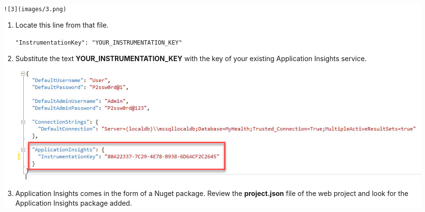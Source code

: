     ![3](images/3.png)

1. Locate this line from that file.

    ```xml
    "InstrumentationKey": "YOUR_INSTRUMENTATION_KEY"
    ```

1. Substitute the text **YOUR_INSTRUMENTATION_KEY** with the key of your existing Application Insights service.

    ![4](images/4.png)

1. Application Insights comes in the form of a Nuget package. Review the **project.json** file of the web project and look for the Application Insights package added.
